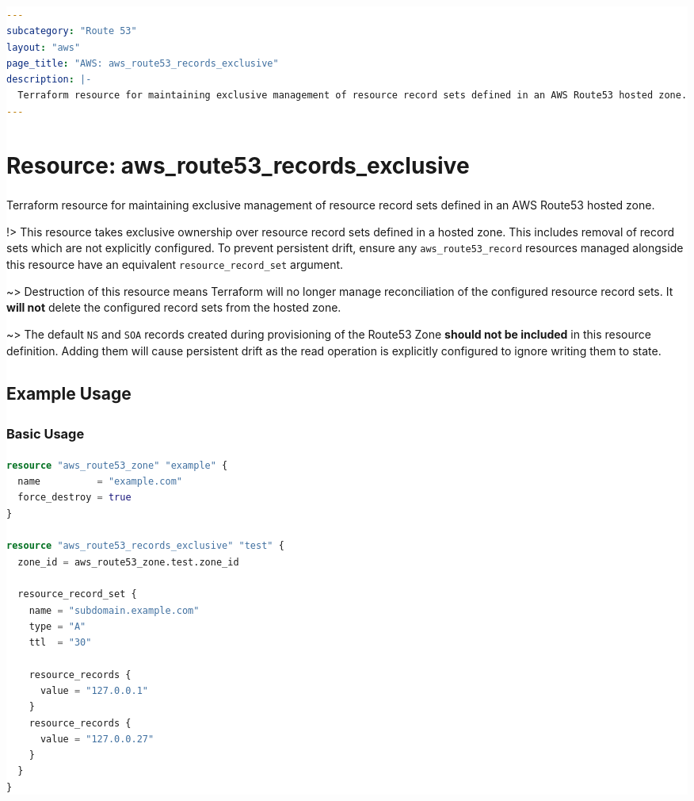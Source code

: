 ```yaml
---
subcategory: "Route 53"
layout: "aws"
page_title: "AWS: aws_route53_records_exclusive"
description: |-
  Terraform resource for maintaining exclusive management of resource record sets defined in an AWS Route53 hosted zone.
---
```

# Resource: aws_route53_records_exclusive

Terraform resource for maintaining exclusive management of resource record sets defined in an AWS Route53 hosted zone.

!> This resource takes exclusive ownership over resource record sets defined in a hosted zone. This includes removal of record sets which are not explicitly configured. To prevent persistent drift, ensure any `aws_route53_record` resources managed alongside this resource have an equivalent `resource_record_set` argument.

~> Destruction of this resource means Terraform will no longer manage reconciliation of the configured resource record sets. It __will not__ delete the configured record sets from the hosted zone.

~> The default `NS` and `SOA` records created during provisioning of the Route53 Zone __should not be included__ in this resource definition. Adding them will cause persistent drift as the read operation is explicitly configured to ignore writing them to state.

## Example Usage

### Basic Usage

```terraform
resource "aws_route53_zone" "example" {
  name          = "example.com"
  force_destroy = true
}

resource "aws_route53_records_exclusive" "test" {
  zone_id = aws_route53_zone.test.zone_id

  resource_record_set {
    name = "subdomain.example.com"
    type = "A"
    ttl  = "30"

    resource_records {
      value = "127.0.0.1"
    }
    resource_records {
      value = "127.0.0.27"
    }
  }
}
```
